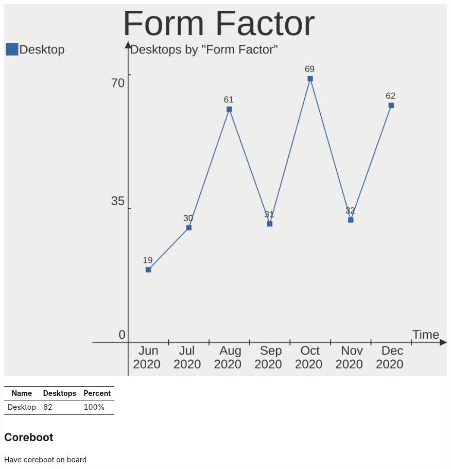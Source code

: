 ![Form Factor](./images/line_chart_bsd/node_formfactor.svg)

| Name    | Desktops | Percent |
|---------|----------|---------|
| Desktop | 62       | 100%    |

Coreboot
--------

Have coreboot on board
